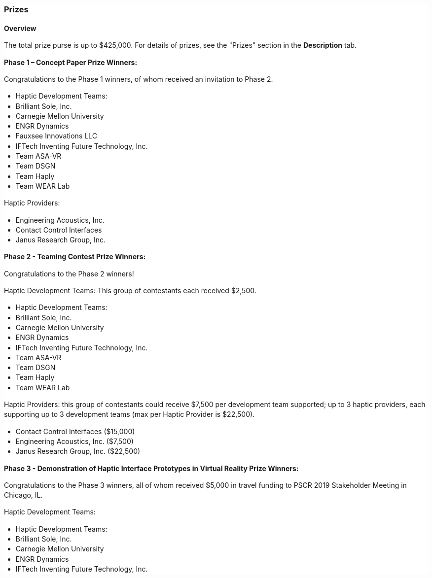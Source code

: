 </div> 






### Prizes


<p><strong>Overview</strong></p>
<p>The total prize purse is up to $425,000. For details of prizes, see the "Prizes" section in the&nbsp;<strong>Description</strong>&nbsp;tab.</p>
<p><strong>Phase 1 &ndash; Concept Paper Prize Winners:</strong></p>
<p>Congratulations to the Phase 1 winners, of whom received an invitation to Phase 2.</p>
<ul>
<li>Haptic Development Teams:</li>
<li>Brilliant Sole, Inc.</li>
<li>Carnegie Mellon University</li>
<li>ENGR Dynamics</li>
<li>Fauxsee Innovations LLC&nbsp;</li>
<li>IFTech Inventing Future Technology, Inc.</li>
<li>Team ASA-VR</li>
<li>Team DSGN</li>
<li>Team Haply</li>
<li>Team WEAR Lab</li>
</ul>
<p>Haptic Providers:</p>
<ul>
<li>Engineering Acoustics, Inc.</li>
<li>Contact Control Interfaces</li>
<li>Janus Research Group, Inc.</li>
</ul>
<p><strong>Phase 2 - Teaming Contest Prize Winners: </strong></p>
<p>Congratulations to the Phase 2 winners!</p>
<p>Haptic Development Teams: This group of contestants each received $2,500.</p>
<ul>
<li>Haptic Development Teams:</li>
<li>Brilliant Sole, Inc.</li>
<li>Carnegie Mellon University</li>
<li>ENGR Dynamics</li>
<li>IFTech Inventing Future Technology, Inc.</li>
<li>Team ASA-VR</li>
<li>Team DSGN</li>
<li>Team Haply</li>
<li>Team WEAR Lab</li>
</ul>
<p>Haptic Providers: this group of contestants could receive $7,500 per development team supported; up to 3 haptic providers, each supporting up to 3 development teams (max per Haptic Provider is $22,500).</p>
<ul>
<li>Contact Control Interfaces ($15,000)</li>
<li>Engineering Acoustics, Inc. ($7,500)</li>
<li>Janus Research Group, Inc. ($22,500)</li>
</ul>
<p><strong>Phase 3 - Demonstration of Haptic Interface Prototypes in Virtual Reality Prize Winners:</strong></p>
<p>Congratulations to the Phase 3 winners, all of whom received $5,000 in travel funding to PSCR 2019 Stakeholder Meeting in Chicago, IL.</p>
<p>Haptic Development Teams:</p>
<ul>
<li>Haptic Development Teams:</li>
<li>Brilliant Sole, Inc.</li>
<li>Carnegie Mellon University</li>
<li>ENGR Dynamics</li>
<li>IFTech Inventing Future Technology, Inc.</li>